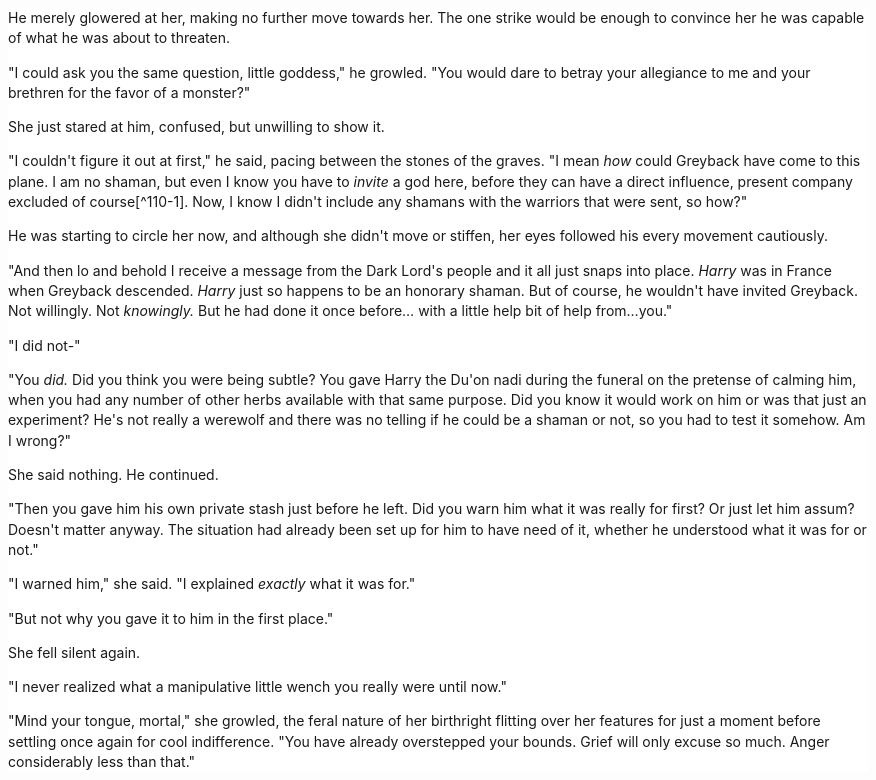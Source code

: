 He merely glowered at her, making no further move towards her. The one
strike would be enough to convince her he was capable of what he was
about to threaten.

"I could ask you the same question, little goddess," he growled. "You
would dare to betray your allegiance to me and your brethren for the
favor of a monster?"

She just stared at him, confused, but unwilling to show it.

"I couldn't figure it out at first," he said, pacing between the stones
of the graves. "I mean *how* could Greyback have come to this plane. I
am no shaman, but even I know you have to *invite* a god here, before
they can have a direct influence, present company excluded of course[^110-1].
Now, I know I didn't include any shamans with the warriors that were
sent, so how?"

He was starting to circle her now, and although she didn't move or
stiffen, her eyes followed his every movement cautiously.

"And then lo and behold I receive a message from the Dark Lord's people
and it all just snaps into place. *Harry* was in France when Greyback
descended. *Harry* just so happens to be an honorary shaman. But of
course, he wouldn't have invited Greyback. Not willingly. Not
*knowingly.* But he had done it once before… with a little help bit of
help from…you."

"I did not-"

"You *did.* Did you think you were being subtle? You gave Harry the
Du'on nadi during the funeral on the pretense of calming him, when you
had any number of other herbs available with that same purpose. Did you
know it would work on him or was that just an experiment? He's not
really a werewolf and there was no telling if he could be a shaman or
not, so you had to test it somehow. Am I wrong?"

She said nothing. He continued.

"Then you gave him his own private stash just before he left. Did you
warn him what it was really for first? Or just let him assum? Doesn't
matter anyway. The situation had already been set up for him to have
need of it, whether he understood what it was for or not."

"I warned him," she said. "I explained *exactly* what it was for."

"But not why you gave it to him in the first place."

She fell silent again.

"I never realized what a manipulative little wench you really were until
now."

"Mind your tongue, mortal," she growled, the feral nature of her
birthright flitting over her features for just a moment before settling
once again for cool indifference. "You have already overstepped your
bounds. Grief will only excuse so much. Anger considerably less than
that."
